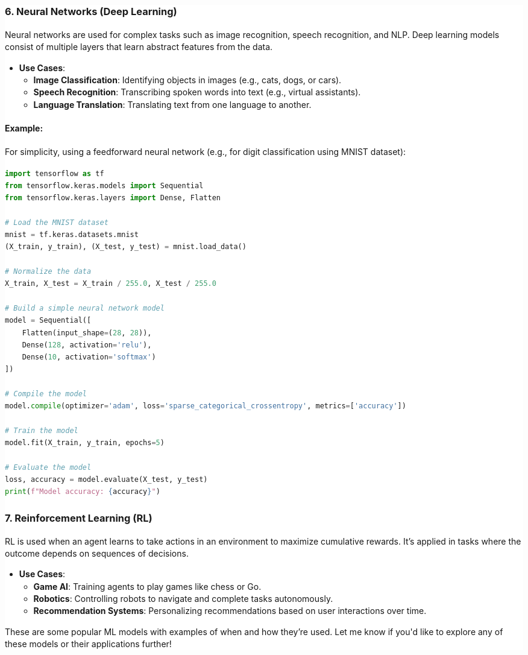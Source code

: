 ### 6. **Neural Networks (Deep Learning)**
Neural networks are used for complex tasks such as image recognition, speech recognition, and NLP. Deep learning models consist of multiple layers that learn abstract features from the data.

- **Use Cases**:
  - **Image Classification**: Identifying objects in images (e.g., cats, dogs, or cars).
  - **Speech Recognition**: Transcribing spoken words into text (e.g., virtual assistants).
  - **Language Translation**: Translating text from one language to another.

#### Example:
For simplicity, using a feedforward neural network (e.g., for digit classification using MNIST dataset):
```python
import tensorflow as tf
from tensorflow.keras.models import Sequential
from tensorflow.keras.layers import Dense, Flatten

# Load the MNIST dataset
mnist = tf.keras.datasets.mnist
(X_train, y_train), (X_test, y_test) = mnist.load_data()

# Normalize the data
X_train, X_test = X_train / 255.0, X_test / 255.0

# Build a simple neural network model
model = Sequential([
    Flatten(input_shape=(28, 28)),
    Dense(128, activation='relu'),
    Dense(10, activation='softmax')
])

# Compile the model
model.compile(optimizer='adam', loss='sparse_categorical_crossentropy', metrics=['accuracy'])

# Train the model
model.fit(X_train, y_train, epochs=5)

# Evaluate the model
loss, accuracy = model.evaluate(X_test, y_test)
print(f"Model accuracy: {accuracy}")
```

### 7. **Reinforcement Learning (RL)**
RL is used when an agent learns to take actions in an environment to maximize cumulative rewards. It’s applied in tasks where the outcome depends on sequences of decisions.

- **Use Cases**:
  - **Game AI**: Training agents to play games like chess or Go.
  - **Robotics**: Controlling robots to navigate and complete tasks autonomously.
  - **Recommendation Systems**: Personalizing recommendations based on user interactions over time.

These are some popular ML models with examples of when and how they’re used. Let me know if you'd like to explore any of these models or their applications further!